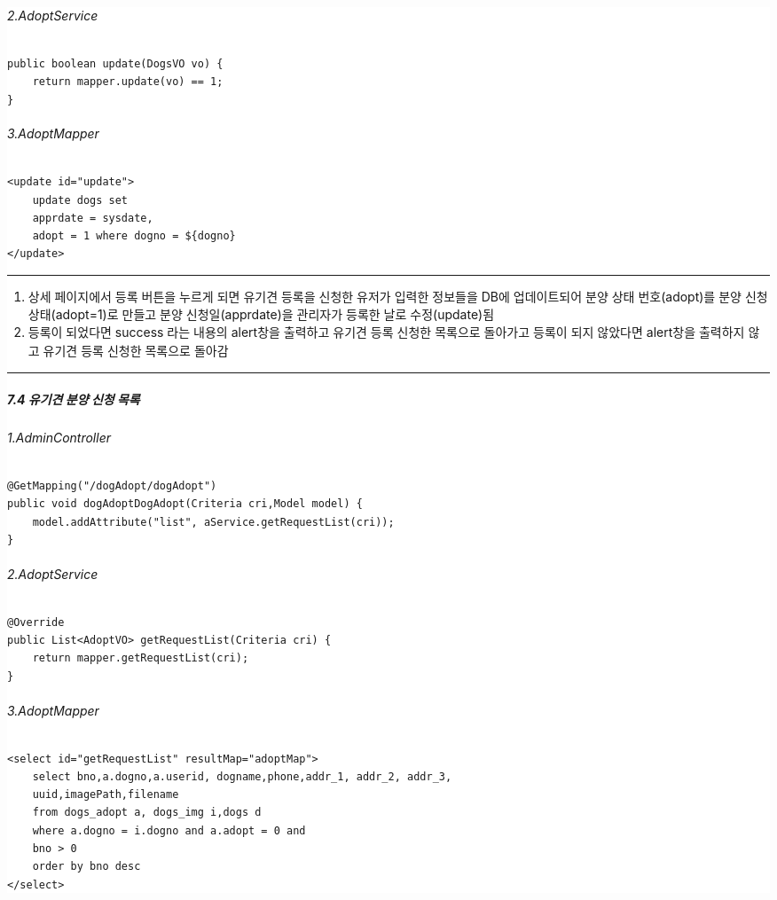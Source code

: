 


###### 2.AdoptService


	public boolean update(DogsVO vo) {
		return mapper.update(vo) == 1;
	}




###### 3.AdoptMapper


	<update id="update">
		update dogs set 
		apprdate = sysdate,
		adopt = 1 where dogno = ${dogno}
	</update>
	
	
--------------------------------------------------------------------------------------------------------------
1. 상세 페이지에서 등록 버튼을 누르게 되면 유기견 등록을 신청한 유저가 입력한 정보들을
DB에 업데이트되어 분양 상태 번호(adopt)를 분양 신청 상태(adopt=1)로 만들고 분양 신청일(apprdate)을 관리자가 등록한 날로 수정(update)됨
2. 등록이 되었다면 success 라는 내용의 alert창을 출력하고 유기견 등록 신청한 목록으로 돌아가고 등록이 되지 않았다면 alert창을 출력하지 않고 유기견 등록 신청한 목록으로 돌아감
--------------------------------------------------------------------------------------------------------------




##### 7.4 유기견 분양 신청 목록


###### 1.AdminController


	@GetMapping("/dogAdopt/dogAdopt")
	public void dogAdoptDogAdopt(Criteria cri,Model model) {
		model.addAttribute("list", aService.getRequestList(cri));
	}




###### 2.AdoptService


	@Override
	public List<AdoptVO> getRequestList(Criteria cri) {
		return mapper.getRequestList(cri);
	}




###### 3.AdoptMapper


	<select id="getRequestList" resultMap="adoptMap">
		select bno,a.dogno,a.userid, dogname,phone,addr_1, addr_2, addr_3,
		uuid,imagePath,filename
		from dogs_adopt a, dogs_img i,dogs d
		where a.dogno = i.dogno and a.adopt = 0 and
		bno > 0 
		order by bno desc
	</select>
	